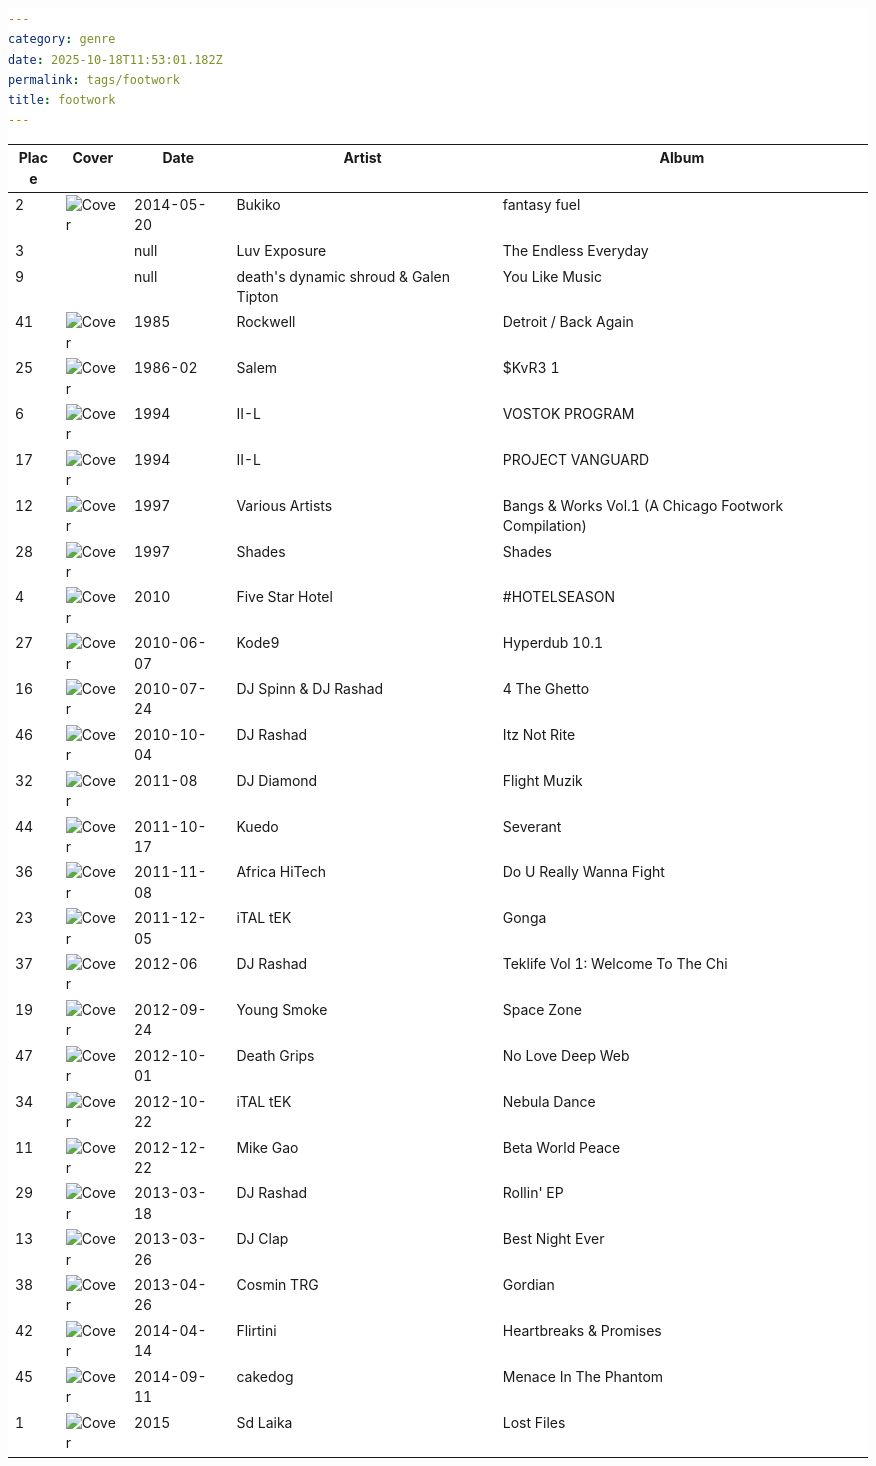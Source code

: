 ```yaml
---
category: genre
date: 2025-10-18T11:53:01.182Z
permalink: tags/footwork
title: footwork
---
```


| Place | Cover | Date | Artist | Album |
|---|---|---|---|---|
| 2 | ![Cover](https://i.discogs.com/-HPCyGqaGbHi5kQTkAgMhyo_Sa1HGS77nJafCpnjoaU/rs:fit/g:sm/q:40/h:150/w:150/czM6Ly9kaXNjb2dz/LWRhdGFiYXNlLWlt/YWdlcy9SLTU3MDgy/MjctMTQwMDYzNTIy/OC00OTAzLmpwZWc.jpeg) | 2014-05-20 | Bukiko | fantasy fuel |
| 3 |  | null | Luv Exposure | The Endless Everyday |
| 9 |  | null | death's dynamic shroud &amp; Galen Tipton | You Like Music |
| 41 | ![Cover](https://i.discogs.com/q2Opx9tg4vd2ivZzd8y5HEwCisiMYkd32FZdNuMjL8s/rs:fit/g:sm/q:40/h:150/w:150/czM6Ly9kaXNjb2dz/LWRhdGFiYXNlLWlt/YWdlcy9SLTQ3MzIy/NjMtMTM5OTk2OTc2/My02OTgwLmpwZWc.jpeg) | 1985 | Rockwell | Detroit / Back Again |
| 25 | ![Cover](https://i.discogs.com/tgUEO9Y5Dj67DbkxnC2VIY9A8-R9Otl7Tj4Llw1763Q/rs:fit/g:sm/q:40/h:150/w:150/czM6Ly9kaXNjb2dz/LWRhdGFiYXNlLWlt/YWdlcy9SLTE1MDgx/MDkxLTE1ODY0NDUz/OTQtOTM0OC5qcGVn.jpeg) | 1986-02 | Salem | $KvR3 1 |
| 6 | ![Cover](https://i.discogs.com/R44IOAZWYOnBbVAvnZA6p7XhMa2-2Jx2FEsBa3P0fLU/rs:fit/g:sm/q:40/h:150/w:150/czM6Ly9kaXNjb2dz/LWRhdGFiYXNlLWlt/YWdlcy9SLTI2Nzgz/MS0xMzEzNjE3MTUz/LmpwZWc.jpeg) | 1994 | II-L | VOSTOK PROGRAM |
| 17 | ![Cover](https://i.discogs.com/R44IOAZWYOnBbVAvnZA6p7XhMa2-2Jx2FEsBa3P0fLU/rs:fit/g:sm/q:40/h:150/w:150/czM6Ly9kaXNjb2dz/LWRhdGFiYXNlLWlt/YWdlcy9SLTI2Nzgz/MS0xMzEzNjE3MTUz/LmpwZWc.jpeg) | 1994 | II-L | PROJECT VANGUARD |
| 12 | ![Cover](https://i.discogs.com/ZEq6RL1Zl6wNPEzzWjz59rPxrDgk8nTOAzDTlkQEnyo/rs:fit/g:sm/q:40/h:150/w:150/czM6Ly9kaXNjb2dz/LWRhdGFiYXNlLWlt/YWdlcy9SLTE5MzQx/MzU1LTE2MjUxNDkz/MjUtMzExNS5qcGVn.jpeg) | 1997 | Various Artists | Bangs &amp; Works Vol.1 (A Chicago Footwork Compilation) |
| 28 | ![Cover](http://coverartarchive.org/release/b243036c-82f7-4095-adbb-7ebf06ca5523/32392863510-250.jpg) | 1997 | Shades | Shades |
| 4 | ![Cover](https://i.discogs.com/fUWLOObeXfvThD8-M1JhC9YX_344wEmsi1pQ_WKFKzA/rs:fit/g:sm/q:40/h:150/w:150/czM6Ly9kaXNjb2dz/LWRhdGFiYXNlLWlt/YWdlcy9SLTI3NDc5/NDEtMTI5OTI1MDM5/NS5qcGVn.jpeg) | 2010 | Five Star Hotel | #HOTELSEASON |
| 27 | ![Cover](https://i.discogs.com/m2WuhdBnpz2it2eJ3nWz_T-txn4wz6qwI0Ota3e3v-s/rs:fit/g:sm/q:40/h:150/w:150/czM6Ly9kaXNjb2dz/LWRhdGFiYXNlLWlt/YWdlcy9SLTIzMTQw/MTQtMTI3NjI2ODMx/OC5qcGVn.jpeg) | 2010-06-07 | Kode9 | Hyperdub 10.1 |
| 16 | ![Cover](https://i.discogs.com/460xNsDyi79jfc1hqUytOqhrsz2F9UpHcaz2tpP-3zE/rs:fit/g:sm/q:40/h:150/w:150/czM6Ly9kaXNjb2dz/LWRhdGFiYXNlLWlt/YWdlcy9SLTIzNjc5/MTgtMTI4MzMzODYx/Ni5qcGVn.jpeg) | 2010-07-24 | DJ Spinn &amp; DJ Rashad | 4 The Ghetto |
| 46 | ![Cover](https://i.discogs.com/j4W20vfNnktHCSnpg3UWxrbOq1H0vzJ5OH0Ny068Vhg/rs:fit/g:sm/q:40/h:150/w:150/czM6Ly9kaXNjb2dz/LWRhdGFiYXNlLWlt/YWdlcy9SLTI1MTA4/NjctMTI4Nzk5NzE2/MS5qcGVn.jpeg) | 2010-10-04 | DJ Rashad | Itz Not Rite |
| 32 | ![Cover](http://coverartarchive.org/release/d3dac3a8-fe7a-41ba-bbd2-4547392328a4/6752210677-250.jpg) | 2011-08 | DJ Diamond | Flight Muzik |
| 44 | ![Cover](http://coverartarchive.org/release/46b8e6f5-ced8-4107-b35d-b45b02171d67/937532803-250.jpg) | 2011-10-17 | Kuedo | Severant |
| 36 | ![Cover](https://i.discogs.com/avlV3G_IhoChG1_CMkDJE7it1Ac8F9OsbuQ4fWHkqZ0/rs:fit/g:sm/q:40/h:150/w:150/czM6Ly9kaXNjb2dz/LWRhdGFiYXNlLWlt/YWdlcy9SLTMyMTYw/NTItMTMyMDg1MjQ0/NC5qcGVn.jpeg) | 2011-11-08 | Africa HiTech | Do U Really Wanna Fight |
| 23 | ![Cover](https://i.discogs.com/k9jgjBTs2J--bBuXuPT4RBgLLHzdF2SDGKD548spgGU/rs:fit/g:sm/q:40/h:150/w:150/czM6Ly9kaXNjb2dz/LWRhdGFiYXNlLWlt/YWdlcy9SLTMyNzA1/NTItMTM0ODQ4MzUx/Ny0yMTIzLmpwZWc.jpeg) | 2011-12-05 | iTAL tEK | Gonga |
| 37 | ![Cover](https://i.discogs.com/_PaERAGwEGd20fG6LXfIO570cuxA5NExJnx8H33Wfq0/rs:fit/g:sm/q:40/h:150/w:150/czM6Ly9kaXNjb2dz/LWRhdGFiYXNlLWlt/YWdlcy9SLTM2NjMz/OTQtMTMzOTM4OTk0/NC00OTAxLmpwZWc.jpeg) | 2012-06 | DJ Rashad | Teklife Vol 1: Welcome To The Chi |
| 19 | ![Cover](http://coverartarchive.org/release/7d5b15d6-b24b-4df5-8c44-4c8a56e41a66/3509619120-250.jpg) | 2012-09-24 | Young Smoke | Space Zone |
| 47 | ![Cover](http://coverartarchive.org/release/7021e281-41a3-4dee-98ca-7ad851f1e970/2156020297-250.jpg) | 2012-10-01 | Death Grips | No Love Deep Web |
| 34 | ![Cover](http://coverartarchive.org/release/82bab6b4-04bf-4a6e-a820-446ae50d9c88/2349827259-250.jpg) | 2012-10-22 | iTAL tEK | Nebula Dance |
| 11 | ![Cover](https://i.discogs.com/7eYiBA30QB-okOenldlpaEUmdudlh4oWIAdUPm4ej2I/rs:fit/g:sm/q:40/h:150/w:150/czM6Ly9kaXNjb2dz/LWRhdGFiYXNlLWlt/YWdlcy9SLTEwNzMy/MzU1LTE1MDMyNzY4/MTktMjc2My5wbmc.jpeg) | 2012-12-22 | Mike Gao | Beta World Peace |
| 29 | ![Cover](https://i.discogs.com/C_L5RPiVzyHvgkt3H31zOUqR6g57ZPSlI2nEcv7jYYw/rs:fit/g:sm/q:40/h:150/w:150/czM6Ly9kaXNjb2dz/LWRhdGFiYXNlLWlt/YWdlcy9SLTQzNTYy/MzktMTM2MjY3ODg1/Ni0yMjc5LnBuZw.jpeg) | 2013-03-18 | DJ Rashad | Rollin' EP |
| 13 | ![Cover](https://i.discogs.com/8g4tiLefO2daGOZ-P0loQylJr1Euwc82pYYiTXCxpCw/rs:fit/g:sm/q:40/h:150/w:150/czM6Ly9kaXNjb2dz/LWRhdGFiYXNlLWlt/YWdlcy9SLTQ0MjM0/MTMtMTM2NjgzMDI4/Ni04MDAyLmpwZWc.jpeg) | 2013-03-26 | DJ Clap | Best Night Ever |
| 38 | ![Cover](http://coverartarchive.org/release/e38c6d87-e293-4dcf-8815-2aac138d8f1d/3972577830-250.jpg) | 2013-04-26 | Cosmin TRG | Gordian |
| 42 | ![Cover](https://i.discogs.com/tNtePpX-Vmne7aJh0RduWMEWd4-CmL7duj-qgI5K9Nk/rs:fit/g:sm/q:40/h:150/w:150/czM6Ly9kaXNjb2dz/LWRhdGFiYXNlLWlt/YWdlcy9SLTU2MDg4/MTAtMTM5ODQ0MzM0/OC03MzcxLmpwZWc.jpeg) | 2014-04-14 | Flirtini | Heartbreaks &amp; Promises |
| 45 | ![Cover](http://coverartarchive.org/release/a1cecc70-86de-453f-9c99-54bc347f5082/15679600880-250.jpg) | 2014-09-11 | cakedog | Menace In The Phantom |
| 1 | ![Cover](https://i.discogs.com/WrYoB9cyG4T8gUt9lLs6kBMin0-7Qlyt7w93wHBJq6E/rs:fit/g:sm/q:40/h:150/w:150/czM6Ly9kaXNjb2dz/LWRhdGFiYXNlLWlt/YWdlcy9SLTc3MjQx/OTItMTQ0NzQ4NTkx/My0zNTMwLmpwZWc.jpeg) | 2015 | Sd Laika | Lost Files |